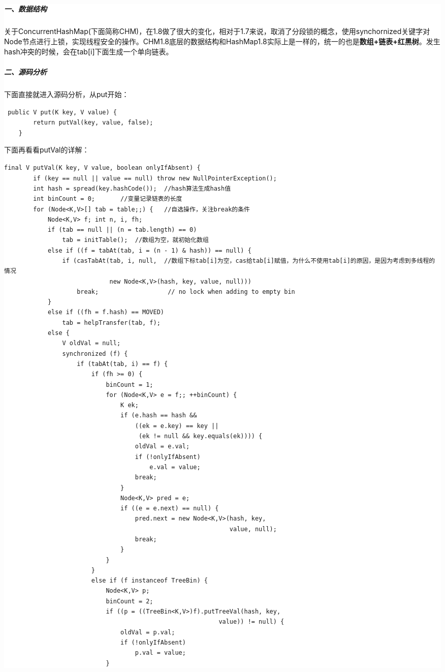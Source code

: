 ##### 一、数据结构   
关于ConcurrentHashMap(下面简称CHM)，在1.8做了很大的变化，相对于1.7来说，取消了分段锁的概念，使用synchornized关键字对Node节点进行上锁，实现线程安全的操作。CHM1.8底层的数据结构和HashMap1.8实际上是一样的，统一的也是**数组+链表+红黑树**。发生hash冲突的时候，会在tab[i]下面生成一个单向链表。   


##### 二、源码分析    
下面直接就进入源码分析，从put开始：   

```
 public V put(K key, V value) {
        return putVal(key, value, false);
    }
```  

下面再看看putVal的详解：   

```
final V putVal(K key, V value, boolean onlyIfAbsent) {
        if (key == null || value == null) throw new NullPointerException();
        int hash = spread(key.hashCode());  //hash算法生成hash值
        int binCount = 0;       //变量记录链表的长度
        for (Node<K,V>[] tab = table;;) {   //自选操作，关注break的条件
            Node<K,V> f; int n, i, fh;
            if (tab == null || (n = tab.length) == 0)
                tab = initTable();  //数组为空，就初始化数组
            else if ((f = tabAt(tab, i = (n - 1) & hash)) == null) {
                if (casTabAt(tab, i, null,  //数组下标tab[i]为空，cas给tab[i]赋值，为什么不使用tab[i]的原因，是因为考虑到多线程的情况
                             new Node<K,V>(hash, key, value, null)))
                    break;                   // no lock when adding to empty bin
            }
            else if ((fh = f.hash) == MOVED)
                tab = helpTransfer(tab, f);
            else {
                V oldVal = null;
                synchronized (f) {
                    if (tabAt(tab, i) == f) {
                        if (fh >= 0) {
                            binCount = 1;
                            for (Node<K,V> e = f;; ++binCount) {
                                K ek;
                                if (e.hash == hash &&
                                    ((ek = e.key) == key ||
                                     (ek != null && key.equals(ek)))) {
                                    oldVal = e.val;
                                    if (!onlyIfAbsent)
                                        e.val = value;
                                    break;
                                }
                                Node<K,V> pred = e;
                                if ((e = e.next) == null) {
                                    pred.next = new Node<K,V>(hash, key,
                                                              value, null);
                                    break;
                                }
                            }
                        }
                        else if (f instanceof TreeBin) {
                            Node<K,V> p;
                            binCount = 2;
                            if ((p = ((TreeBin<K,V>)f).putTreeVal(hash, key,
                                                           value)) != null) {
                                oldVal = p.val;
                                if (!onlyIfAbsent)
                                    p.val = value;
                            }
```